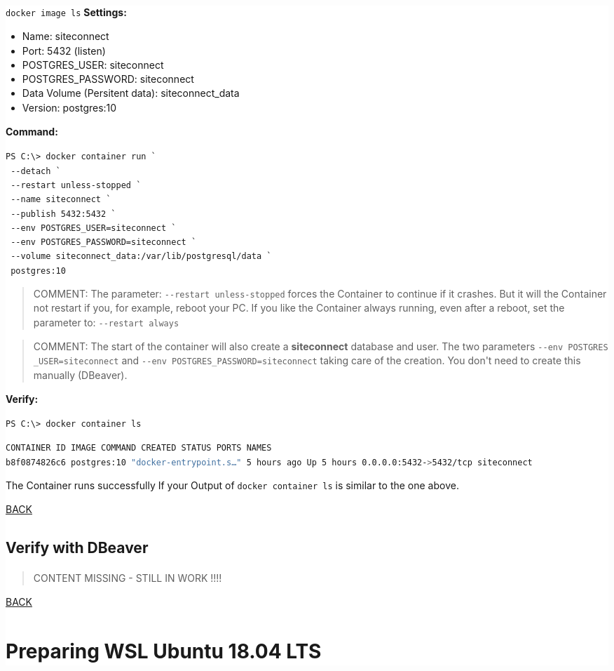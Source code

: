 ```docker image ls```
**Settings:**
- Name: siteconnect
- Port: 5432 (listen)
- POSTGRES_USER: siteconnect
- POSTGRES_PASSWORD: siteconnect
- Data Volume (Persitent data): siteconnect_data
- Version: postgres:10

**Command:**
```pws
PS C:\> docker container run `
 --detach `
 --restart unless-stopped `
 --name siteconnect `
 --publish 5432:5432 `
 --env POSTGRES_USER=siteconnect `
 --env POSTGRES_PASSWORD=siteconnect `
 --volume siteconnect_data:/var/lib/postgresql/data `
 postgres:10
```

> COMMENT: The parameter: ```--restart unless-stopped``` forces the Container to continue if it crashes.
> But it will the Container not restart if you, for example, reboot your PC. If you like
> the Container always running, even after a reboot, set the parameter to: ```--restart always``` 

> COMMENT: The start of the container will also create a **siteconnect** database and user.
> The two parameters ```--env POSTGRES_USER=siteconnect``` and ```--env POSTGRES_PASSWORD=siteconnect``` taking 
> care of the creation. You don't need to create this manually (DBeaver).

**Verify:**
```pws
PS C:\> docker container ls
```

```bash
CONTAINER ID IMAGE COMMAND CREATED STATUS PORTS NAMES
b8f0874826c6 postgres:10 "docker-entrypoint.s…" 5 hours ago Up 5 hours 0.0.0.0:5432->5432/tcp siteconnect
```

The Container runs successfully If your Output of ```docker container ls``` is similar to the one above.

[BACK](#Deployment-Steps)

## Verify with DBeaver

> CONTENT MISSING - STILL IN WORK !!!!

[BACK](#Deployment-Steps)

# Preparing WSL Ubuntu 18.04 LTS

